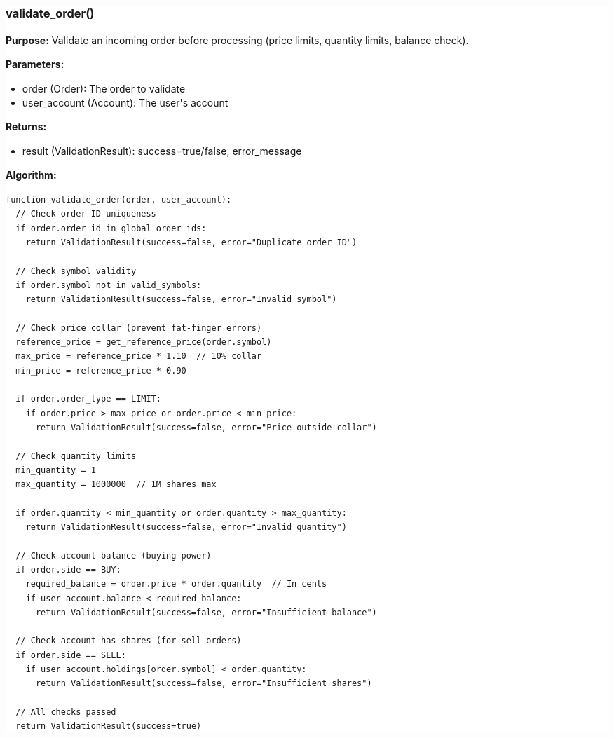 ### validate_order()

**Purpose:** Validate an incoming order before processing (price limits, quantity limits, balance check).

**Parameters:**
- order (Order): The order to validate
- user_account (Account): The user's account

**Returns:**
- result (ValidationResult): success=true/false, error_message

**Algorithm:**

```
function validate_order(order, user_account):
  // Check order ID uniqueness
  if order.order_id in global_order_ids:
    return ValidationResult(success=false, error="Duplicate order ID")
  
  // Check symbol validity
  if order.symbol not in valid_symbols:
    return ValidationResult(success=false, error="Invalid symbol")
  
  // Check price collar (prevent fat-finger errors)
  reference_price = get_reference_price(order.symbol)
  max_price = reference_price * 1.10  // 10% collar
  min_price = reference_price * 0.90
  
  if order.order_type == LIMIT:
    if order.price > max_price or order.price < min_price:
      return ValidationResult(success=false, error="Price outside collar")
  
  // Check quantity limits
  min_quantity = 1
  max_quantity = 1000000  // 1M shares max
  
  if order.quantity < min_quantity or order.quantity > max_quantity:
    return ValidationResult(success=false, error="Invalid quantity")
  
  // Check account balance (buying power)
  if order.side == BUY:
    required_balance = order.price * order.quantity  // In cents
    if user_account.balance < required_balance:
      return ValidationResult(success=false, error="Insufficient balance")
  
  // Check account has shares (for sell orders)
  if order.side == SELL:
    if user_account.holdings[order.symbol] < order.quantity:
      return ValidationResult(success=false, error="Insufficient shares")
  
  // All checks passed
  return ValidationResult(success=true)
```
